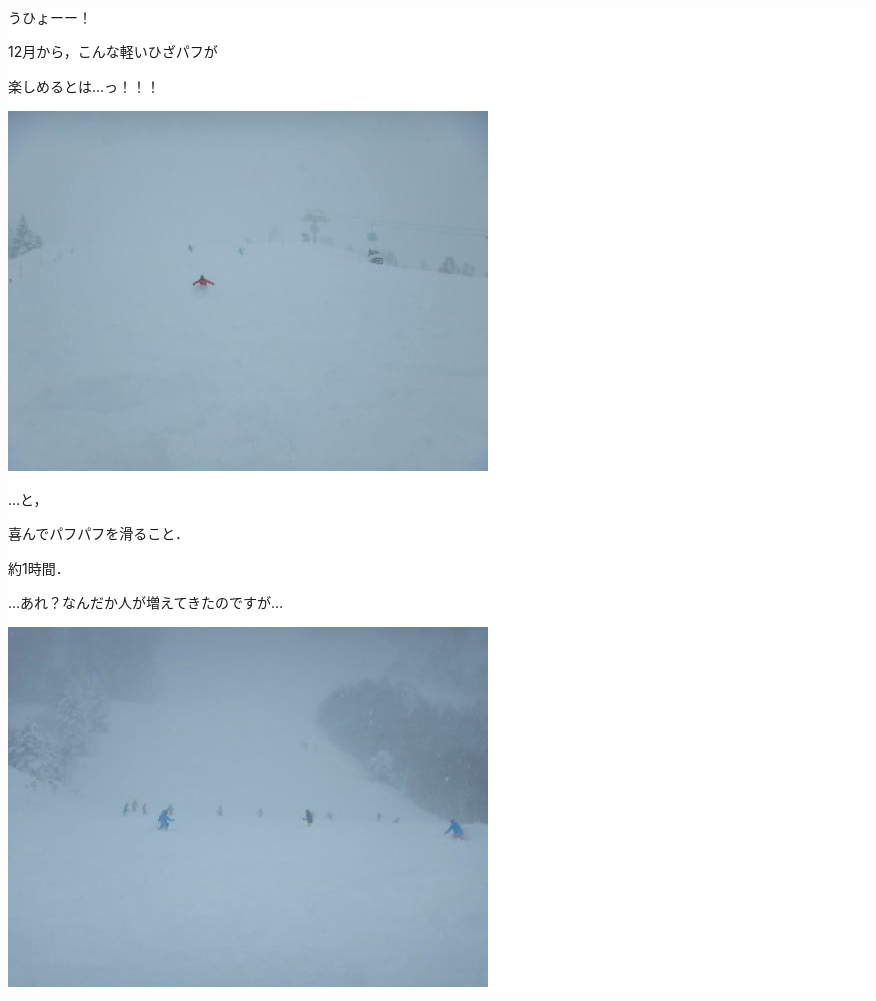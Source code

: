 


うひょーー！


12月から，こんな軽いひざパフが


楽しめるとは…っ！！！




![7e6d7a3bbb409f2fa0d1480c2379738a.jpg](images/7e6d7a3bbb409f2fa0d1480c2379738a.jpg)




…と，


喜んでパフパフを滑ること．


約1時間．


…あれ？なんだか人が増えてきたのですが…




![a59eb77f11b124090d97a1ca3aa7fc2e.jpg](images/a59eb77f11b124090d97a1ca3aa7fc2e.jpg)
